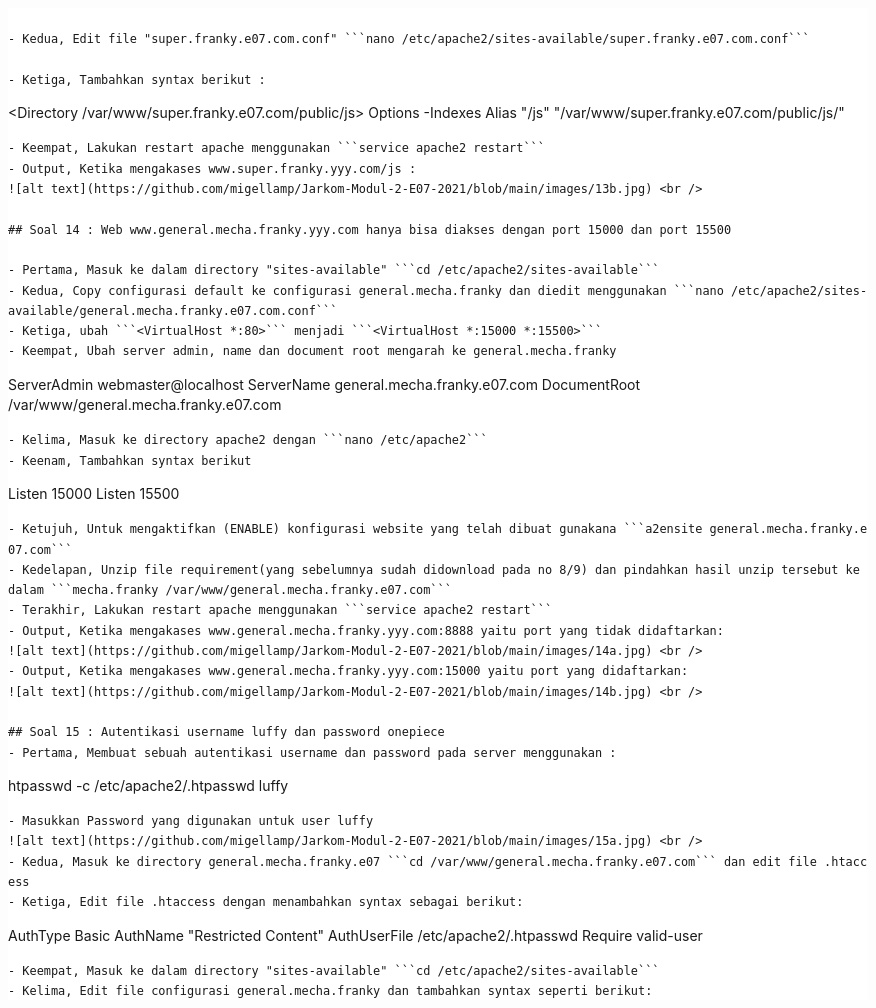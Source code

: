 ```

- Kedua, Edit file "super.franky.e07.com.conf" ```nano /etc/apache2/sites-available/super.franky.e07.com.conf```

- Ketiga, Tambahkan syntax berikut :

```
<Directory /var/www/super.franky.e07.com/public/js>
        Options -Indexes
</Directory>
Alias "/js" "/var/www/super.franky.e07.com/public/js/"
```
- Keempat, Lakukan restart apache menggunakan ```service apache2 restart```
- Output, Ketika mengakases www.super.franky.yyy.com/js :
![alt text](https://github.com/migellamp/Jarkom-Modul-2-E07-2021/blob/main/images/13b.jpg) <br />

## Soal 14 : Web www.general.mecha.franky.yyy.com hanya bisa diakses dengan port 15000 dan port 15500

- Pertama, Masuk ke dalam directory "sites-available" ```cd /etc/apache2/sites-available```
- Kedua, Copy configurasi default ke configurasi general.mecha.franky dan diedit menggunakan ```nano /etc/apache2/sites-available/general.mecha.franky.e07.com.conf```
- Ketiga, ubah ```<VirtualHost *:80>``` menjadi ```<VirtualHost *:15000 *:15500>```
- Keempat, Ubah server admin, name dan document root mengarah ke general.mecha.franky
```
ServerAdmin webmaster@localhost
ServerName general.mecha.franky.e07.com
DocumentRoot /var/www/general.mecha.franky.e07.com
```
- Kelima, Masuk ke directory apache2 dengan ```nano /etc/apache2```
- Keenam, Tambahkan syntax berikut
```
Listen 15000
Listen 15500
```
- Ketujuh, Untuk mengaktifkan (ENABLE) konfigurasi website yang telah dibuat gunakana ```a2ensite general.mecha.franky.e07.com```
- Kedelapan, Unzip file requirement(yang sebelumnya sudah didownload pada no 8/9) dan pindahkan hasil unzip tersebut ke dalam ```mecha.franky /var/www/general.mecha.franky.e07.com```
- Terakhir, Lakukan restart apache menggunakan ```service apache2 restart```
- Output, Ketika mengakases www.general.mecha.franky.yyy.com:8888 yaitu port yang tidak didaftarkan:
![alt text](https://github.com/migellamp/Jarkom-Modul-2-E07-2021/blob/main/images/14a.jpg) <br />
- Output, Ketika mengakases www.general.mecha.franky.yyy.com:15000 yaitu port yang didaftarkan:
![alt text](https://github.com/migellamp/Jarkom-Modul-2-E07-2021/blob/main/images/14b.jpg) <br />

## Soal 15 : Autentikasi username luffy dan password onepiece
- Pertama, Membuat sebuah autentikasi username dan password pada server menggunakan :
```
htpasswd -c /etc/apache2/.htpasswd luffy 
```
- Masukkan Password yang digunakan untuk user luffy
![alt text](https://github.com/migellamp/Jarkom-Modul-2-E07-2021/blob/main/images/15a.jpg) <br />
- Kedua, Masuk ke directory general.mecha.franky.e07 ```cd /var/www/general.mecha.franky.e07.com``` dan edit file .htaccess 
- Ketiga, Edit file .htaccess dengan menambahkan syntax sebagai berikut:
```
AuthType Basic
AuthName "Restricted Content"
AuthUserFile /etc/apache2/.htpasswd
Require valid-user
```
- Keempat, Masuk ke dalam directory "sites-available" ```cd /etc/apache2/sites-available```
- Kelima, Edit file configurasi general.mecha.franky dan tambahkan syntax seperti berikut:
```